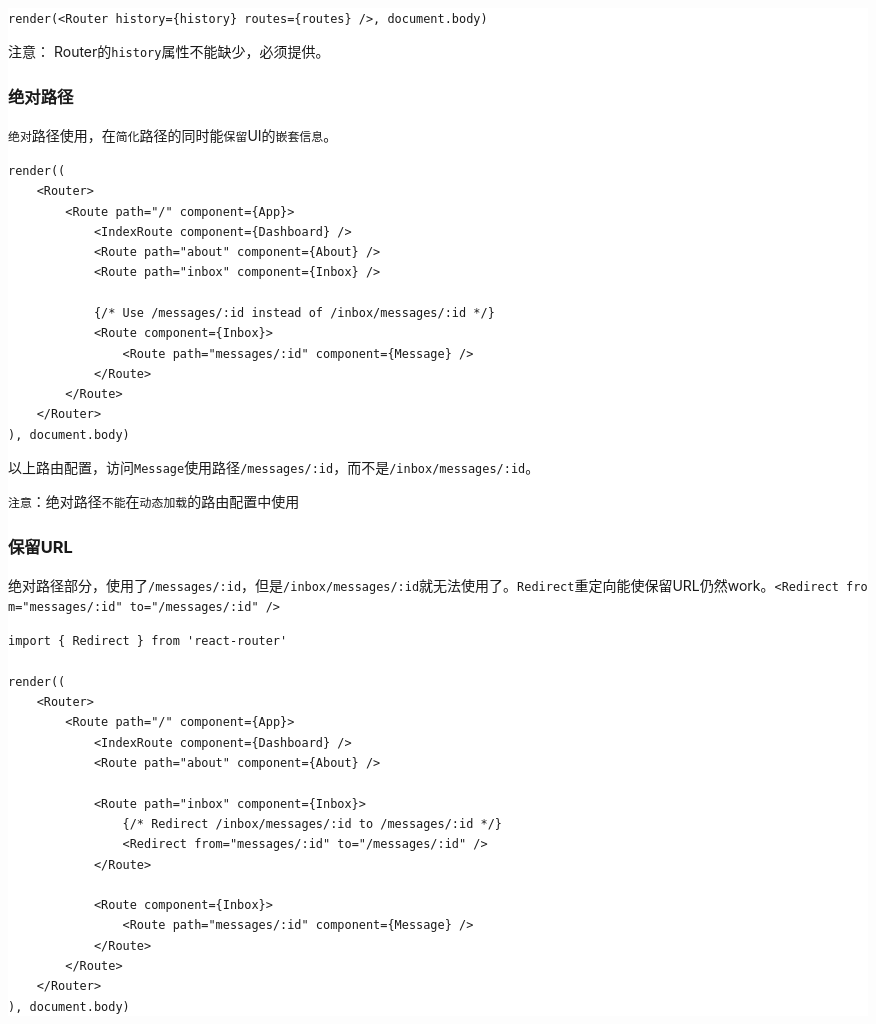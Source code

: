     render(<Router history={history} routes={routes} />, document.body)


注意： Router的`history`属性不能缺少，必须提供。


### 绝对路径

`绝对`路径使用，在`简化`路径的同时能`保留`UI的`嵌套信息`。

    render((
        <Router>
            <Route path="/" component={App}>
                <IndexRoute component={Dashboard} />
                <Route path="about" component={About} />
                <Route path="inbox" component={Inbox} />

                {/* Use /messages/:id instead of /inbox/messages/:id */}
                <Route component={Inbox}>
                    <Route path="messages/:id" component={Message} />
                </Route>
            </Route>
        </Router>
    ), document.body)


以上路由配置，访问`Message`使用路径`/messages/:id`，而不是`/inbox/messages/:id`。

`注意`：绝对路径`不能`在`动态加载`的路由配置中使用



### 保留URL

绝对路径部分，使用了`/messages/:id`，但是`/inbox/messages/:id`就无法使用了。`Redirect`重定向能使保留URL仍然work。`<Redirect from="messages/:id" to="/messages/:id" />`

    import { Redirect } from 'react-router'

    render((
        <Router>
            <Route path="/" component={App}>
                <IndexRoute component={Dashboard} />
                <Route path="about" component={About} />

                <Route path="inbox" component={Inbox}>
                    {/* Redirect /inbox/messages/:id to /messages/:id */}
                    <Redirect from="messages/:id" to="/messages/:id" />
                </Route>

                <Route component={Inbox}>
                    <Route path="messages/:id" component={Message} />
                </Route>
            </Route>
        </Router>
    ), document.body)


